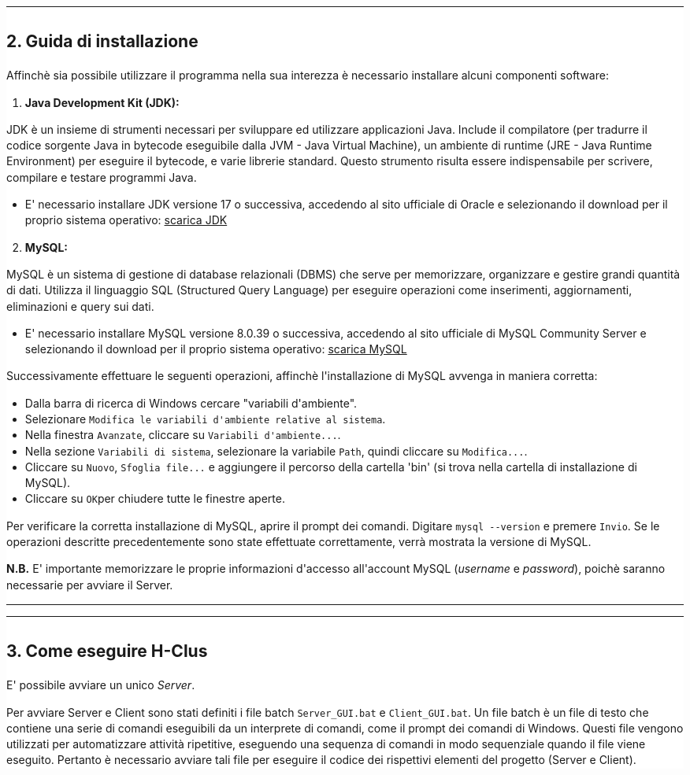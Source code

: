 
---
## **2. Guida di installazione**
Affinchè sia possibile utilizzare il programma nella sua interezza è necessario installare alcuni componenti software:

1. **Java Development Kit (JDK):**

JDK è un insieme di strumenti necessari per sviluppare ed utilizzare applicazioni Java. Include il compilatore (per tradurre il codice sorgente Java in bytecode eseguibile dalla JVM - Java Virtual Machine), un ambiente di runtime (JRE - Java Runtime Environment) per eseguire il bytecode, e varie librerie standard. 
Questo strumento risulta essere indispensabile per scrivere, compilare e testare programmi Java.

- E' necessario installare JDK versione 17 o successiva, accedendo al sito ufficiale di Oracle e selezionando il download per il proprio sistema operativo: [scarica JDK](https://www.oracle.com/java/technologies/downloads/#java17)

2. **MySQL:**

MySQL è un sistema di gestione di database relazionali (DBMS) che serve per memorizzare, organizzare e gestire grandi quantità di dati. Utilizza il linguaggio SQL (Structured Query Language) per eseguire operazioni come inserimenti, aggiornamenti, eliminazioni e query sui dati.

- E' necessario installare MySQL versione 8.0.39 o successiva, accedendo al sito ufficiale di  MySQL Community Server e selezionando il download per il proprio sistema operativo: [scarica MySQL](https://dev.mysql.com/downloads/mysql/)

Successivamente effettuare le seguenti operazioni, affinchè l'installazione di MySQL avvenga in maniera corretta:
    
- Dalla barra di ricerca di Windows cercare "variabili d'ambiente".    
- Selezionare `Modifica le variabili d'ambiente relative al sistema`.
- Nella finestra `Avanzate`, cliccare su `Variabili d'ambiente...`.
- Nella sezione `Variabili di sistema`, selezionare la variabile `Path`, quindi cliccare su `Modifica...`.
- Cliccare su `Nuovo`, `Sfoglia file...` e aggiungere il percorso della cartella 'bin' (si trova nella cartella di installazione di MySQL).
- Cliccare su `OK`per chiudere tutte le finestre aperte.

Per verificare la corretta installazione di MySQL, aprire il prompt dei comandi. Digitare `mysql --version` e premere `Invio`.
Se le operazioni descritte precedentemente sono state effettuate correttamente, verrà mostrata la versione di MySQL.

**N.B.** E' importante memorizzare le proprie informazioni d'accesso all'account MySQL (_username_ e _password_), poichè saranno necessarie per avviare il Server.

---
---

## **3. Come eseguire H-Clus**
E' possibile avviare un unico _Server_.

Per avviare Server e Client sono stati definiti i file batch `Server_GUI.bat` e `Client_GUI.bat`.
Un file batch è un file di testo che contiene una serie di comandi eseguibili da un interprete di comandi, come il prompt dei comandi di Windows. Questi file vengono utilizzati per automatizzare attività ripetitive, eseguendo una sequenza di comandi in modo sequenziale quando il file viene eseguito.
Pertanto è necessario avviare tali file per eseguire il codice dei rispettivi elementi del progetto (Server e Client).
